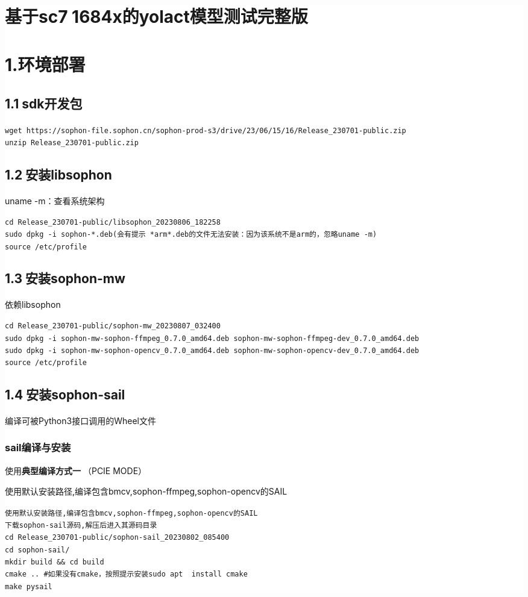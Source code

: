# 基于sc7 1684x的yolact模型测试完整版

# 1.环境部署

## 1.1 sdk开发包

```shell
wget https://sophon-file.sophon.cn/sophon-prod-s3/drive/23/06/15/16/Release_230701-public.zip
unzip Release_230701-public.zip
```

## 1.2 安装libsophon

uname -m：查看系统架构

```shell
cd Release_230701-public/libsophon_20230806_182258
sudo dpkg -i sophon-*.deb(会有提示 *arm*.deb的文件无法安装：因为该系统不是arm的，忽略uname -m)
source /etc/profile
```

## 1.3 安装sophon-mw

依赖libsophon

```shell
cd Release_230701-public/sophon-mw_20230807_032400
sudo dpkg -i sophon-mw-sophon-ffmpeg_0.7.0_amd64.deb sophon-mw-sophon-ffmpeg-dev_0.7.0_amd64.deb
sudo dpkg -i sophon-mw-sophon-opencv_0.7.0_amd64.deb sophon-mw-sophon-opencv-dev_0.7.0_amd64.deb
source /etc/profile
```

## 1.4 安装sophon-sail

编译可被Python3接口调用的Wheel文件

### sail编译与安装

使用**典型编译方式一**  （PCIE MODE）

使用默认安装路径,编译包含bmcv,sophon-ffmpeg,sophon-opencv的SAIL

```shell
使用默认安装路径,编译包含bmcv,sophon-ffmpeg,sophon-opencv的SAIL
下载sophon-sail源码,解压后进入其源码目录
cd Release_230701-public/sophon-sail_20230802_085400
cd sophon-sail/
mkdir build && cd build
cmake .. #如果没有cmake，按照提示安装sudo apt  install cmake
make pysail
```
